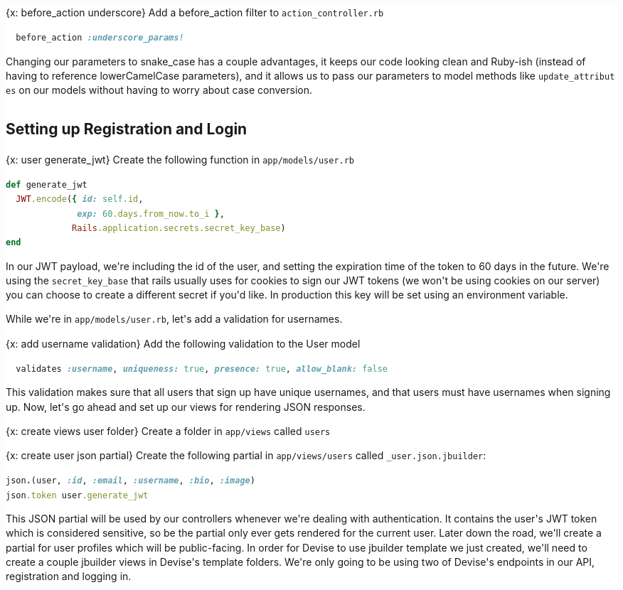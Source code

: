 {x: before_action underscore}
Add a before_action filter to `action_controller.rb`

```ruby
  before_action :underscore_params!
```

Changing our parameters to snake_case has a couple advantages, it keeps our code
looking clean and Ruby-ish (instead of having to reference lowerCamelCase
parameters), and it allows us to pass our parameters to model methods like
`update_attributes` on our models without having to worry about case conversion.

## Setting up Registration and Login

{x: user generate_jwt}
Create the following function in `app/models/user.rb`

```ruby
def generate_jwt
  JWT.encode({ id: self.id,
              exp: 60.days.from_now.to_i },
             Rails.application.secrets.secret_key_base)
end
```

In our JWT payload, we're including the id of the user, and setting the
expiration time of the token to 60 days in the future. We're using the
`secret_key_base` that rails usually uses for cookies to sign our JWT tokens
(we won't be using cookies on our server) you can choose to create a different
secret if you'd like. In production this key will be set using an environment
variable.

While we're in `app/models/user.rb`, let's add a validation for usernames.

{x: add username validation}
Add the following validation to the User model

```ruby
  validates :username, uniqueness: true, presence: true, allow_blank: false
```

This validation makes sure that all users that sign up have unique usernames,
and that users must have usernames when signing up. Now, let's go ahead and set
up our views for rendering JSON responses.

{x: create views user folder}
Create a folder in `app/views` called `users`

{x: create user json partial}
Create the following partial in `app/views/users` called `_user.json.jbuilder`:

```ruby
json.(user, :id, :email, :username, :bio, :image)
json.token user.generate_jwt
```

This JSON partial will be used by our controllers whenever we're dealing with
authentication. It contains the user's JWT token which is considered sensitive,
so be the partial only ever gets rendered for the current user. Later down the
road, we'll create a partial for user profiles which will be public-facing. In
order for Devise to use jbuilder template we just created, we'll need to create
a couple jbuilder views in Devise's template folders. We're only going to be
using two of Devise's endpoints in our API, registration and logging in.
